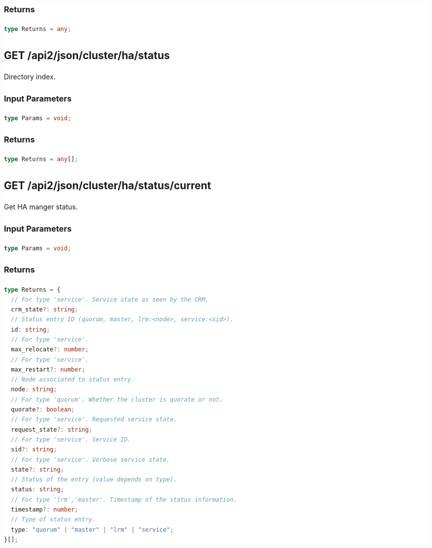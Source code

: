 ### Returns

```ts
type Returns = any;
```

## GET /api2/json/cluster/ha/status

Directory index.

### Input Parameters

```ts
type Params = void;
```

### Returns

```ts
type Returns = any[];
```

## GET /api2/json/cluster/ha/status/current

Get HA manger status.

### Input Parameters

```ts
type Params = void;
```

### Returns

```ts
type Returns = {
  // For type 'service'. Service state as seen by the CRM.
  crm_state?: string;
  // Status entry ID (quorum, master, lrm:<node>, service:<sid>).
  id: string;
  // For type 'service'.
  max_relocate?: number;
  // For type 'service'.
  max_restart?: number;
  // Node associated to status entry.
  node: string;
  // For type 'quorum'. Whether the cluster is quorate or not.
  quorate?: boolean;
  // For type 'service'. Requested service state.
  request_state?: string;
  // For type 'service'. Service ID.
  sid?: string;
  // For type 'service'. Verbose service state.
  state?: string;
  // Status of the entry (value depends on type).
  status: string;
  // For type 'lrm','master'. Timestamp of the status information.
  timestamp?: number;
  // Type of status entry.
  type: "quorum" | "master" | "lrm" | "service";
}[];
```
